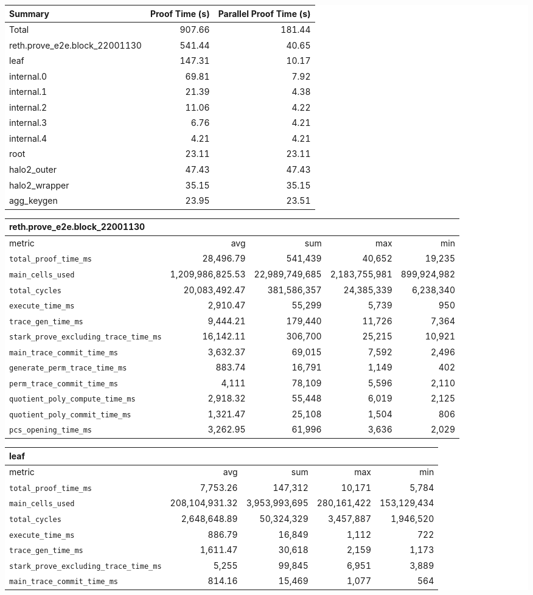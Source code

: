 | Summary | Proof Time (s) | Parallel Proof Time (s) |
|:---|---:|---:|
| Total |  907.66 |  181.44 |
| reth.prove_e2e.block_22001130 |  541.44 |  40.65 |
| leaf |  147.31 |  10.17 |
| internal.0 |  69.81 |  7.92 |
| internal.1 |  21.39 |  4.38 |
| internal.2 |  11.06 |  4.22 |
| internal.3 |  6.76 |  4.21 |
| internal.4 |  4.21 |  4.21 |
| root |  23.11 |  23.11 |
| halo2_outer |  47.43 |  47.43 |
| halo2_wrapper |  35.15 |  35.15 |
| agg_keygen |  23.95 |  23.51 |


| reth.prove_e2e.block_22001130 |||||
|:---|---:|---:|---:|---:|
|metric|avg|sum|max|min|
| `total_proof_time_ms ` |  28,496.79 |  541,439 |  40,652 |  19,235 |
| `main_cells_used     ` |  1,209,986,825.53 |  22,989,749,685 |  2,183,755,981 |  899,924,982 |
| `total_cycles        ` |  20,083,492.47 |  381,586,357 |  24,385,339 |  6,238,340 |
| `execute_time_ms     ` |  2,910.47 |  55,299 |  5,739 |  950 |
| `trace_gen_time_ms   ` |  9,444.21 |  179,440 |  11,726 |  7,364 |
| `stark_prove_excluding_trace_time_ms` |  16,142.11 |  306,700 |  25,215 |  10,921 |
| `main_trace_commit_time_ms` |  3,632.37 |  69,015 |  7,592 |  2,496 |
| `generate_perm_trace_time_ms` |  883.74 |  16,791 |  1,149 |  402 |
| `perm_trace_commit_time_ms` |  4,111 |  78,109 |  5,596 |  2,110 |
| `quotient_poly_compute_time_ms` |  2,918.32 |  55,448 |  6,019 |  2,125 |
| `quotient_poly_commit_time_ms` |  1,321.47 |  25,108 |  1,504 |  806 |
| `pcs_opening_time_ms ` |  3,262.95 |  61,996 |  3,636 |  2,029 |

| leaf |||||
|:---|---:|---:|---:|---:|
|metric|avg|sum|max|min|
| `total_proof_time_ms ` |  7,753.26 |  147,312 |  10,171 |  5,784 |
| `main_cells_used     ` |  208,104,931.32 |  3,953,993,695 |  280,161,422 |  153,129,434 |
| `total_cycles        ` |  2,648,648.89 |  50,324,329 |  3,457,887 |  1,946,520 |
| `execute_time_ms     ` |  886.79 |  16,849 |  1,112 |  722 |
| `trace_gen_time_ms   ` |  1,611.47 |  30,618 |  2,159 |  1,173 |
| `stark_prove_excluding_trace_time_ms` |  5,255 |  99,845 |  6,951 |  3,889 |
| `main_trace_commit_time_ms` |  814.16 |  15,469 |  1,077 |  564 |